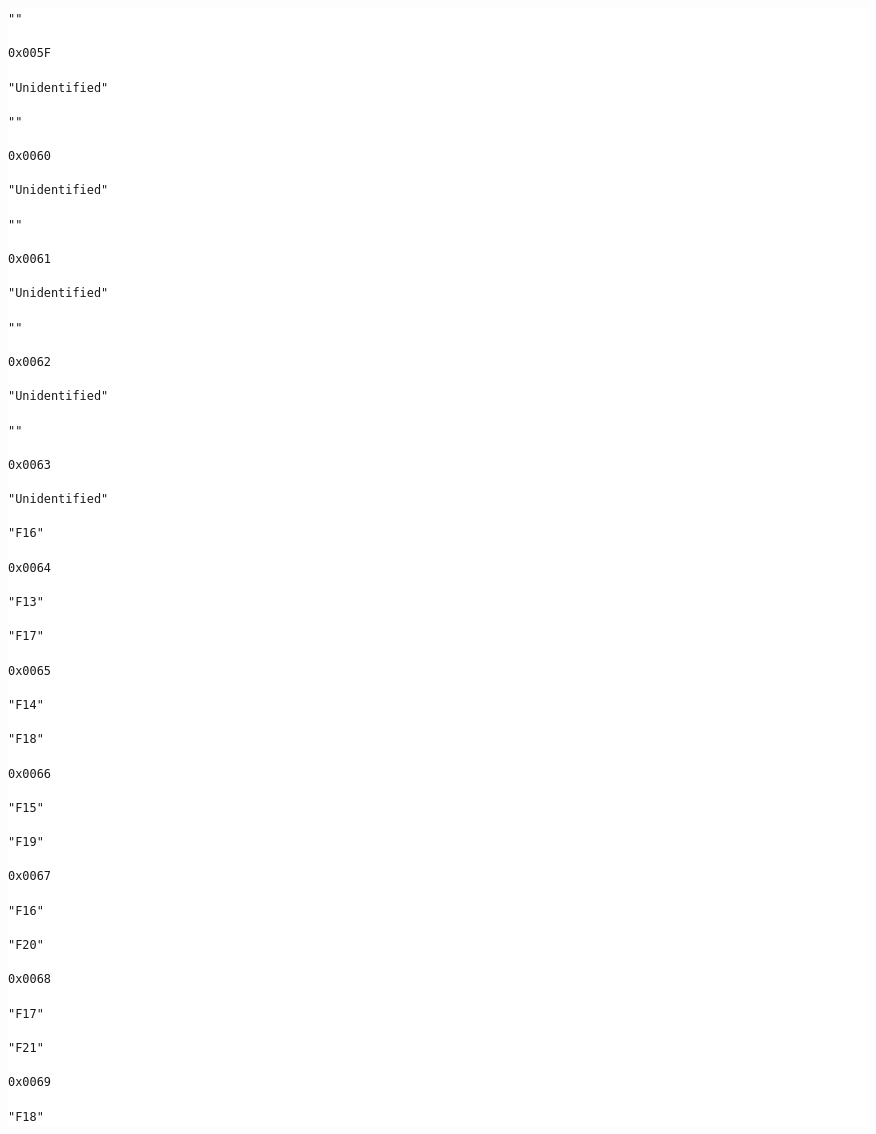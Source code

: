 `""`

`0x005F`

`"Unidentified"`

`""`

`0x0060`

`"Unidentified"`

`""`

`0x0061`

`"Unidentified"`

`""`

`0x0062`

`"Unidentified"`

`""`

`0x0063`

`"Unidentified"`

`"F16"`

`0x0064`

`"F13"`

`"F17"`

`0x0065`

`"F14"`

`"F18"`

`0x0066`

`"F15"`

`"F19"`

`0x0067`

`"F16"`

`"F20"`

`0x0068`

`"F17"`

`"F21"`

`0x0069`

`"F18"`
